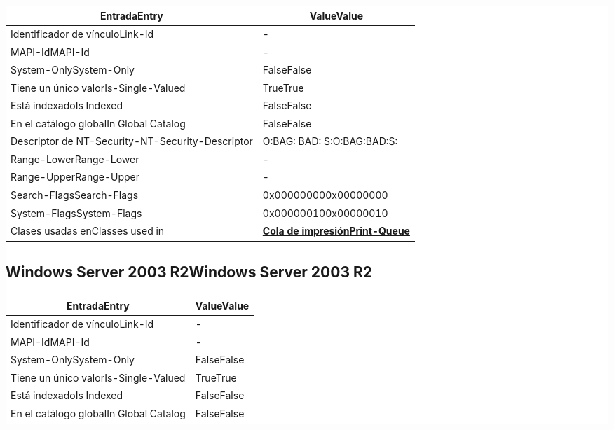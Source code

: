 

| <span data-ttu-id="204ff-154">Entrada</span><span class="sxs-lookup"><span data-stu-id="204ff-154">Entry</span></span> | <span data-ttu-id="204ff-155">Value</span><span class="sxs-lookup"><span data-stu-id="204ff-155">Value</span></span> |
|------------------------|------------------------------------------------|
| <span data-ttu-id="204ff-156">Identificador de vínculo</span><span class="sxs-lookup"><span data-stu-id="204ff-156">Link-Id</span></span>                | \-                                             |
| <span data-ttu-id="204ff-157">MAPI-Id</span><span class="sxs-lookup"><span data-stu-id="204ff-157">MAPI-Id</span></span>                | \-                                             |
| <span data-ttu-id="204ff-158">System-Only</span><span class="sxs-lookup"><span data-stu-id="204ff-158">System-Only</span></span>            | <span data-ttu-id="204ff-159">False</span><span class="sxs-lookup"><span data-stu-id="204ff-159">False</span></span>                                          |
| <span data-ttu-id="204ff-160">Tiene un único valor</span><span class="sxs-lookup"><span data-stu-id="204ff-160">Is-Single-Valued</span></span>       | <span data-ttu-id="204ff-161">True</span><span class="sxs-lookup"><span data-stu-id="204ff-161">True</span></span>                                           |
| <span data-ttu-id="204ff-162">Está indexado</span><span class="sxs-lookup"><span data-stu-id="204ff-162">Is Indexed</span></span>             | <span data-ttu-id="204ff-163">False</span><span class="sxs-lookup"><span data-stu-id="204ff-163">False</span></span>                                          |
| <span data-ttu-id="204ff-164">En el catálogo global</span><span class="sxs-lookup"><span data-stu-id="204ff-164">In Global Catalog</span></span>      | <span data-ttu-id="204ff-165">False</span><span class="sxs-lookup"><span data-stu-id="204ff-165">False</span></span>                                          |
| <span data-ttu-id="204ff-166">Descriptor de NT-Security-</span><span class="sxs-lookup"><span data-stu-id="204ff-166">NT-Security-Descriptor</span></span> | <span data-ttu-id="204ff-167">O:BAG: BAD: S:</span><span class="sxs-lookup"><span data-stu-id="204ff-167">O:BAG:BAD:S:</span></span>                                   |
| <span data-ttu-id="204ff-168">Range-Lower</span><span class="sxs-lookup"><span data-stu-id="204ff-168">Range-Lower</span></span>            | \-                                             |
| <span data-ttu-id="204ff-169">Range-Upper</span><span class="sxs-lookup"><span data-stu-id="204ff-169">Range-Upper</span></span>            | \-                                             |
| <span data-ttu-id="204ff-170">Search-Flags</span><span class="sxs-lookup"><span data-stu-id="204ff-170">Search-Flags</span></span>           | <span data-ttu-id="204ff-171">0x00000000</span><span class="sxs-lookup"><span data-stu-id="204ff-171">0x00000000</span></span>                                     |
| <span data-ttu-id="204ff-172">System-Flags</span><span class="sxs-lookup"><span data-stu-id="204ff-172">System-Flags</span></span>           | <span data-ttu-id="204ff-173">0x00000010</span><span class="sxs-lookup"><span data-stu-id="204ff-173">0x00000010</span></span>                                     |
| <span data-ttu-id="204ff-174">Clases usadas en</span><span class="sxs-lookup"><span data-stu-id="204ff-174">Classes used in</span></span>        | [<span data-ttu-id="204ff-175">**Cola de impresión**</span><span class="sxs-lookup"><span data-stu-id="204ff-175">**Print-Queue**</span></span>](c-printqueue.md)<br/> |



## <a name="windows-server-2003-r2"></a><span data-ttu-id="204ff-176">Windows Server 2003 R2</span><span class="sxs-lookup"><span data-stu-id="204ff-176">Windows Server 2003 R2</span></span>



| <span data-ttu-id="204ff-177">Entrada</span><span class="sxs-lookup"><span data-stu-id="204ff-177">Entry</span></span> | <span data-ttu-id="204ff-178">Value</span><span class="sxs-lookup"><span data-stu-id="204ff-178">Value</span></span> |
|------------------------|------------------------------------------------|
| <span data-ttu-id="204ff-179">Identificador de vínculo</span><span class="sxs-lookup"><span data-stu-id="204ff-179">Link-Id</span></span>                | \-                                             |
| <span data-ttu-id="204ff-180">MAPI-Id</span><span class="sxs-lookup"><span data-stu-id="204ff-180">MAPI-Id</span></span>                | \-                                             |
| <span data-ttu-id="204ff-181">System-Only</span><span class="sxs-lookup"><span data-stu-id="204ff-181">System-Only</span></span>            | <span data-ttu-id="204ff-182">False</span><span class="sxs-lookup"><span data-stu-id="204ff-182">False</span></span>                                          |
| <span data-ttu-id="204ff-183">Tiene un único valor</span><span class="sxs-lookup"><span data-stu-id="204ff-183">Is-Single-Valued</span></span>       | <span data-ttu-id="204ff-184">True</span><span class="sxs-lookup"><span data-stu-id="204ff-184">True</span></span>                                           |
| <span data-ttu-id="204ff-185">Está indexado</span><span class="sxs-lookup"><span data-stu-id="204ff-185">Is Indexed</span></span>             | <span data-ttu-id="204ff-186">False</span><span class="sxs-lookup"><span data-stu-id="204ff-186">False</span></span>                                          |
| <span data-ttu-id="204ff-187">En el catálogo global</span><span class="sxs-lookup"><span data-stu-id="204ff-187">In Global Catalog</span></span>      | <span data-ttu-id="204ff-188">False</span><span class="sxs-lookup"><span data-stu-id="204ff-188">False</span></span>                                          |